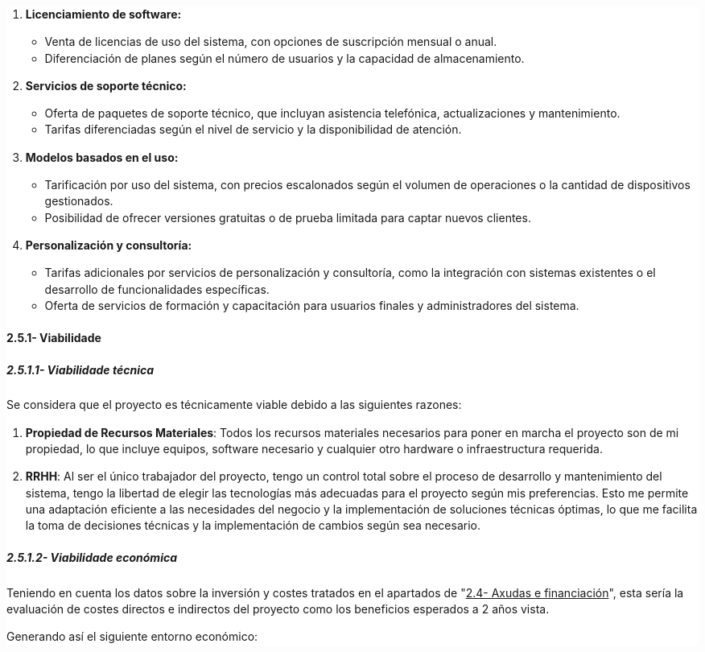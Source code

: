 1. **Licenciamiento de software:**
   - Venta de licencias de uso del sistema, con opciones de suscripción mensual o anual.
   - Diferenciación de planes según el número de usuarios y la capacidad de almacenamiento.

2. **Servicios de soporte técnico:**
   - Oferta de paquetes de soporte técnico, que incluyan asistencia telefónica, actualizaciones y mantenimiento.
   - Tarifas diferenciadas según el nivel de servicio y la disponibilidad de atención.

3. **Modelos basados en el uso:**
   - Tarificación por uso del sistema, con precios escalonados según el volumen de operaciones o la cantidad de dispositivos gestionados.
   - Posibilidad de ofrecer versiones gratuitas o de prueba limitada para captar nuevos clientes.

4. **Personalización y consultoría:**
   - Tarifas adicionales por servicios de personalización y consultoría, como la integración con sistemas existentes o el desarrollo de funcionalidades específicas.
   - Oferta de servicios de formación y capacitación para usuarios finales y administradores del sistema.

#### 2.5.1- Viabilidade

##### 2.5.1.1- Viabilidade técnica

Se considera que el proyecto es técnicamente viable debido a las siguientes razones:

1. **Propiedad de Recursos Materiales**: Todos los recursos materiales necesarios para poner en marcha el proyecto son de mi propiedad, lo que incluye equipos, software necesario y cualquier otro hardware o infraestructura requerida.

2. **RRHH**: Al ser el único trabajador del proyecto, tengo un control total sobre el proceso de desarrollo y mantenimiento del sistema, tengo la libertad de elegir las tecnologías más adecuadas para el proyecto según mis preferencias. Esto me permite una adaptación eficiente a las necesidades del negocio y la implementación de soluciones técnicas óptimas, lo que me facilita la toma de decisiones técnicas y la implementación de cambios según sea necesario.

##### 2.5.1.2- Viabilidade económica

Teniendo en cuenta los datos sobre la inversión y costes tratados en el apartados de "[2.4- Axudas e financiación](#24--axudas-e-financiación)", esta sería la evaluación de costes directos e indirectos del proyecto como los beneficios esperados a 2 años vista.

Generando así el siguiente entorno económico:
